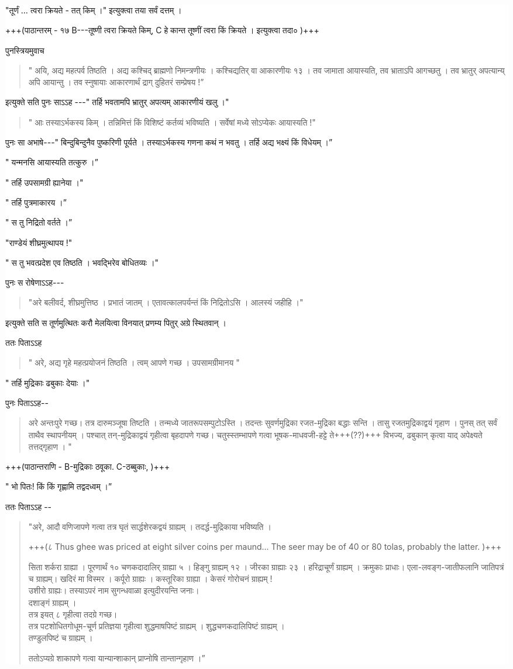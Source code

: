 "तूर्णं … त्वरा क्रियते - तत् किम् ।" इत्युक्त्वा तया सर्वं दत्तम् ।

+++(पाठान्तरम् - १७ B---तूष्णी त्वरा क्रियते किम्, C हे कान्त तूष्णीं त्वरा किं क्रियते । इत्युक्त्वा तदा० )+++

पुनस्त्रियमुवाच 

> " अयि, अद्य महत्पर्व तिष्ठति । अद्य कश्चिद् ब्राह्मणो निमन्त्रणीयः । कश्चिद्यतिर् वा आकारणीयः १३ । तव जामाता आयास्यति, तव भ्राताऽपि आगच्छतु । तव भ्रातुर् अपत्यान्य् अपि आयान्तु । तव स्नुषायाः आकारणार्थं द्राग् दुहितरं सम्प्रेषय !” 

इत्युक्ते सति पुनः साऽऽह ---" तर्हि भवतामपि भ्रातुर् अपत्यम् आकारणीयं खलु ।" 

> " आः तस्याऽर्भकस्य किम् । तन्निमित्तं किं विशिष्टं कर्तव्यं भविष्यति । सर्वेषां मध्ये सोऽप्येकः आयास्यति !" 

पुनः सा अभाषे---" बिन्दुबिन्दुनैव पुष्करिणी पूर्यते । तस्याऽर्भकस्य गणना कथं न भवतु । तर्हि अद्य भक्ष्यं किं विधेयम् ।” 

" यन्मनसि आयास्यति तत्कुरु ।” 

" तर्हि उपसामग्री ह्यानेया ।" 

" तर्हि पुत्रमाकारय ।” 

" स तु निद्रितो वर्तते ।” 

"राण्डेयं शीघ्रमुत्थापय !" 

" स तु भवत्प्रदेश एव तिष्ठति । भवद्भिरेव बोधितव्यः ।" 

पुनः स रोषेणाऽऽह--- 

> "अरे बलीवर्द, शीघ्रमुत्तिष्ठ । प्रभातं जातम् । एतावत्कालपर्यन्तं किं निद्रितोऽसि । आलस्यं जहीहि ।" 

इत्युक्ते सति स तूर्णमुत्थितः करौ मेलयित्वा विनयात् प्रणम्य पितुर् अग्रे स्थितवान् । 

ततः पिताऽऽह 

> " अरे, अद्य गृहे महत्प्रयोजनं तिष्ठति । त्वम् आपणे गच्छ । उपसामग्रीमानय " 

" तर्हि मुद्रिकाः ढबुकाः देयाः ।" 

पुनः पिताऽऽह--

> अरे अन्तःपुरे गच्छ। तत्र दारुमञ्जूषा तिष्टति । तन्मध्ये जातरूपसम्पुटोऽस्ति । तदन्तः सुवर्णमुद्रिका रजत-मुद्रिका बद्धाः सन्ति । तासु रजतमुद्रिकाद्वयं गृहाण । पुनस् तत् सर्वं ताथैव स्थापनीयम् । पश्चात् तन्-मुद्रिकाद्वयं गृहीत्वा बृहदापणे गच्छ। चतुस्स्तम्भापणे गत्वा भूषक-माधवजी-हट्टे ते+++(??)+++ विभज्य, ढबुकान् कृत्वा याद् अपेक्ष्यते तत्तद्गृहाण । " 

+++(पाठान्तराणि - B-मुद्रिकाः ठवूका. C-ठब्बुकाः, )+++




" भो पितः! किं किं गृह्णामि तद्वदध्वम् ।” 

ततः पिताऽऽह --

> "अरे, आदौ वणिजापणे गत्वा तत्र घृतं सार्द्धशेरकद्वयं ग्राह्यम् । तदर्द्ध-मुद्रिकाया भविष्यति ।  
> 
> +++(८ Thus ghee was priced at eight silver coins per maund... The seer may be of 40 or 80 tolas, probably the latter. )+++
> 
> सिता शर्करा ग्राह्या । पूरणार्थं १० चणकदादालिर् ग्राह्या ५ । हिङ्गु ग्राह्यम् १२ । जीरका ग्राह्याः २३ । हरिद्राचूर्णं ग्राह्यम् । क्रमुकाः प्राधाः। एला-लवङ्ग-जातीफलानि जातिपत्रं च ग्राह्यम्। खदिरं मा विस्मर । कर्पूरो ग्राह्यः । कस्तूरिका ग्राह्या । केसरं गोरोचनं ग्राह्यम् !  
> उशीरो ग्राह्यः। तस्याऽपरं नाम सुगन्धवाळा इत्युदीरयन्ति जनाः।  
> दशाङ्गं ग्राह्यम् ।  
> तत्र इयत् ८ गृहीत्वा तदग्रे गच्छ।  
> तत्र पटशोधितगोधूम-चूर्ण प्रतिज्ञया गृहीत्वा शुद्धमाषपिष्टं ग्राह्यम् । शुद्धचणकदालिपिष्टं ग्राह्यम् ।  
> तण्डुलपिष्टं च ग्राह्यम् ।  
> 
> ततोऽप्यग्रे शाकापणे गत्वा यान्यान्शाकान् प्राप्नोषि तान्तान्गृहाण ।” 